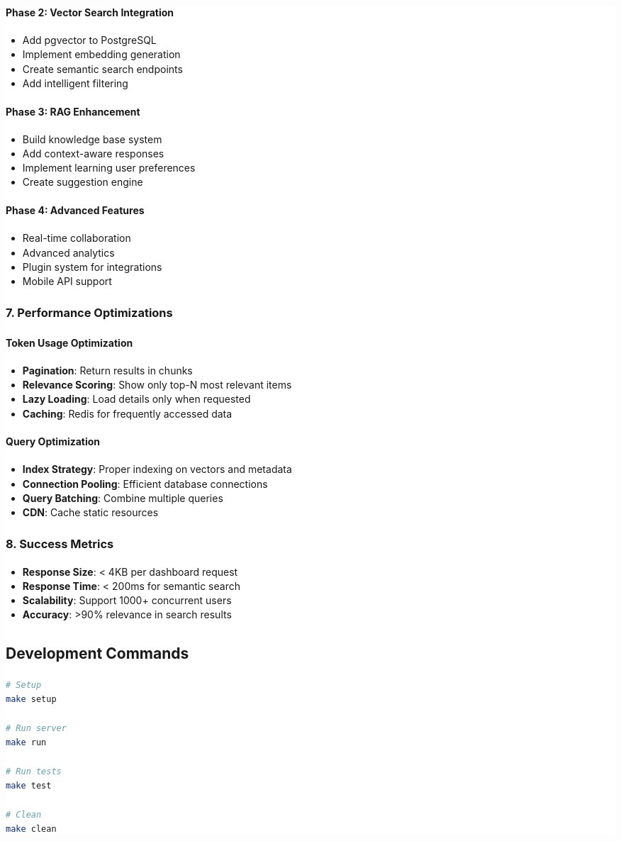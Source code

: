 #### **Phase 2: Vector Search Integration**
- Add pgvector to PostgreSQL
- Implement embedding generation
- Create semantic search endpoints
- Add intelligent filtering

#### **Phase 3: RAG Enhancement**
- Build knowledge base system
- Add context-aware responses
- Implement learning user preferences
- Create suggestion engine

#### **Phase 4: Advanced Features**
- Real-time collaboration
- Advanced analytics
- Plugin system for integrations
- Mobile API support

### 7. **Performance Optimizations**

#### **Token Usage Optimization**
- **Pagination**: Return results in chunks
- **Relevance Scoring**: Show only top-N most relevant items
- **Lazy Loading**: Load details only when requested
- **Caching**: Redis for frequently accessed data

#### **Query Optimization**
- **Index Strategy**: Proper indexing on vectors and metadata
- **Connection Pooling**: Efficient database connections
- **Query Batching**: Combine multiple queries
- **CDN**: Cache static resources

### 8. **Success Metrics**
- **Response Size**: < 4KB per dashboard request
- **Response Time**: < 200ms for semantic search
- **Scalability**: Support 1000+ concurrent users
- **Accuracy**: >90% relevance in search results

## Development Commands

```bash
# Setup
make setup

# Run server
make run

# Run tests
make test

# Clean
make clean
```
